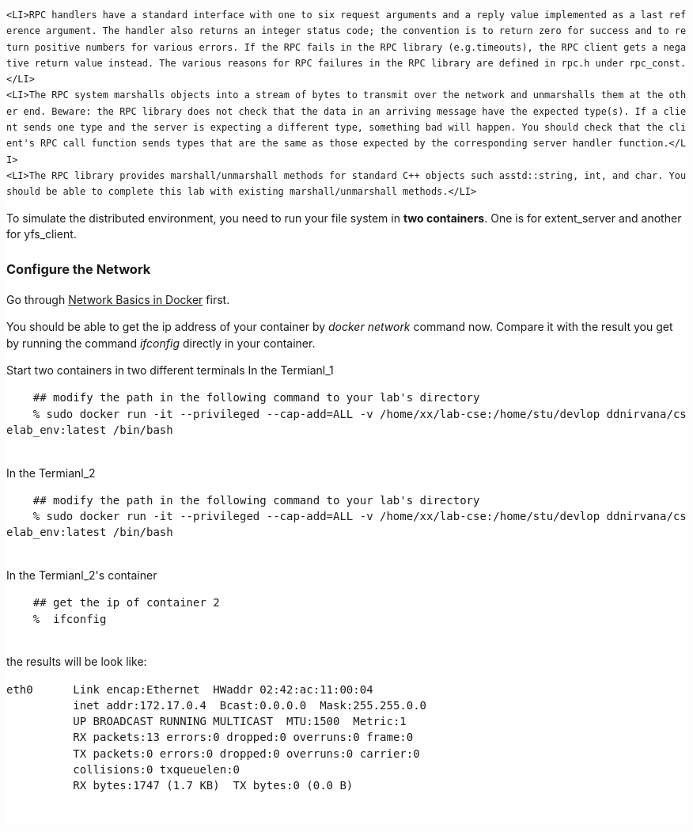     <LI>RPC handlers have a standard interface with one to six request arguments and a reply value implemented as a last reference argument. The handler also returns an integer status code; the convention is to return zero for success and to return positive numbers for various errors. If the RPC fails in the RPC library (e.g.timeouts), the RPC client gets a negative return value instead. The various reasons for RPC failures in the RPC library are defined in rpc.h under rpc_const.</LI>
    <LI>The RPC system marshalls objects into a stream of bytes to transmit over the network and unmarshalls them at the other end. Beware: the RPC library does not check that the data in an arriving message have the expected type(s). If a client sends one type and the server is expecting a different type, something bad will happen. You should check that the client's RPC call function sends types that are the same as those expected by the corresponding server handler function.</LI>
    <LI>The RPC library provides marshall/unmarshall methods for standard C++ objects such asstd::string, int, and char. You should be able to complete this lab with existing marshall/unmarshall methods.</LI>
  </UL>
</P>
<P> To simulate the distributed environment, you need to run your file system in <B>two containers</B>. One is for extent_server and another for yfs_client. </P>

<H3>Configure the Network</H3>
<P> Go through <a href="https://github.com/docker/labs/blob/master/networking/A1-network-basics.md">Network Basics in Docker</a> first.</P>
<P> You should be able to get the ip address of your container by <i>docker network</i> command now. Compare it with the result you get by running the command <i>ifconfig</i> directly in your container. </P>

<P> Start two containers in two different terminals
  In the Termianl_1
  <PRE>
    ## modify the path in the following command to your lab's directory
    % sudo docker run -it --privileged --cap-add=ALL -v /home/xx/lab-cse:/home/stu/devlop ddnirvana/cselab_env:latest /bin/bash
  </PRE>
  In the Termianl_2
  <PRE>
    ## modify the path in the following command to your lab's directory
    % sudo docker run -it --privileged --cap-add=ALL -v /home/xx/lab-cse:/home/stu/devlop ddnirvana/cselab_env:latest /bin/bash
  </PRE>
  In the Termianl_2's container
  <PRE>
    ## get the ip of container 2 
    %  ifconfig
  </PRE>
  the results will be look like:
  <PRE>
eth0      Link encap:Ethernet  HWaddr 02:42:ac:11:00:04  
          inet addr:172.17.0.4  Bcast:0.0.0.0  Mask:255.255.0.0
          UP BROADCAST RUNNING MULTICAST  MTU:1500  Metric:1
          RX packets:13 errors:0 dropped:0 overruns:0 frame:0
          TX packets:0 errors:0 dropped:0 overruns:0 carrier:0
          collisions:0 txqueuelen:0 
          RX bytes:1747 (1.7 KB)  TX bytes:0 (0.0 B)
